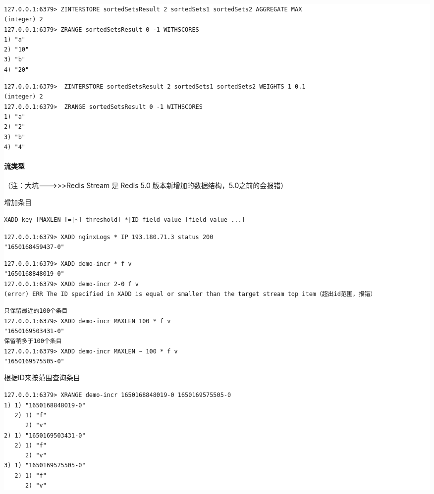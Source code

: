 ~~~
127.0.0.1:6379> ZINTERSTORE sortedSetsResult 2 sortedSets1 sortedSets2 AGGREGATE MAX
(integer) 2
127.0.0.1:6379> ZRANGE sortedSetsResult 0 -1 WITHSCORES
1) "a"
2) "10"
3) "b"
4) "20"
~~~

~~~
127.0.0.1:6379>  ZINTERSTORE sortedSetsResult 2 sortedSets1 sortedSets2 WEIGHTS 1 0.1
(integer) 2
127.0.0.1:6379>  ZRANGE sortedSetsResult 0 -1 WITHSCORES
1) "a"
2) "2"
3) "b"
4) "4"
~~~

#### 流类型

（注：大坑--->>>Redis Stream 是 Redis 5.0 版本新增加的数据结构，5.0之前的会报错）

增加条目

~~~
XADD key [MAXLEN [=|~] threshold] *|ID field value [field value ...]
~~~

~~~
127.0.0.1:6379> XADD nginxLogs * IP 193.180.71.3 status 200
"1650168459437-0"
~~~

~~~
127.0.0.1:6379> XADD demo-incr * f v
"1650168848019-0"
127.0.0.1:6379> XADD demo-incr 2-0 f v
(error) ERR The ID specified in XADD is equal or smaller than the target stream top item（超出id范围，报错）
~~~

~~~
只保留最近的100个条目
127.0.0.1:6379> XADD demo-incr MAXLEN 100 * f v
"1650169503431-0"
保留稍多于100个条目
127.0.0.1:6379> XADD demo-incr MAXLEN ~ 100 * f v
"1650169575505-0"
~~~

根据ID来按范围查询条目

~~~
127.0.0.1:6379> XRANGE demo-incr 1650168848019-0 1650169575505-0
1) 1) "1650168848019-0"
   2) 1) "f"
      2) "v"
2) 1) "1650169503431-0"
   2) 1) "f"
      2) "v"
3) 1) "1650169575505-0"
   2) 1) "f"
      2) "v"
~~~
